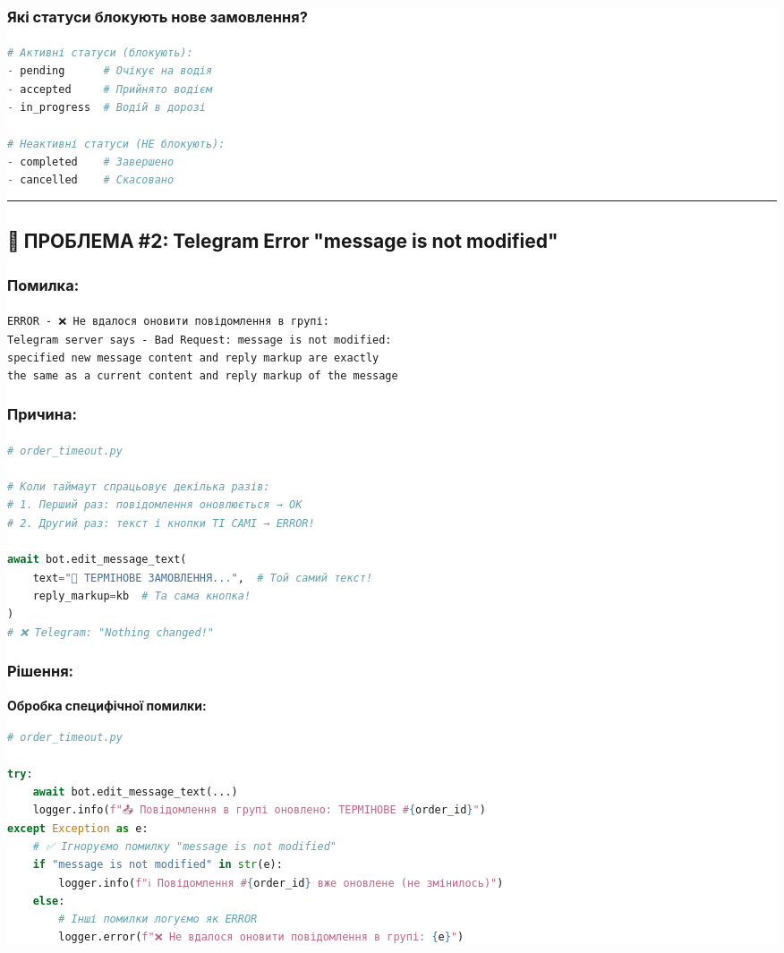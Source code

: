### Які статуси блокують нове замовлення?

```python
# Активні статуси (блокують):
- pending      # Очікує на водія
- accepted     # Прийнято водієм
- in_progress  # Водій в дорозі

# Неактивні статуси (НЕ блокують):
- completed    # Завершено
- cancelled    # Скасовано
```

---

## 🐛 ПРОБЛЕМА #2: Telegram Error "message is not modified"

### Помилка:
```
ERROR - ❌ Не вдалося оновити повідомлення в групі: 
Telegram server says - Bad Request: message is not modified: 
specified new message content and reply markup are exactly 
the same as a current content and reply markup of the message
```

### Причина:
```python
# order_timeout.py

# Коли таймаут спрацьовує декілька разів:
# 1. Перший раз: повідомлення оновлюється → OK
# 2. Другий раз: текст і кнопки ТІ САМІ → ERROR!

await bot.edit_message_text(
    text="🔴 ТЕРМІНОВЕ ЗАМОВЛЕННЯ...",  # Той самий текст!
    reply_markup=kb  # Та сама кнопка!
)
# ❌ Telegram: "Nothing changed!"
```

### Рішення:

**Обробка специфічної помилки:**

```python
# order_timeout.py

try:
    await bot.edit_message_text(...)
    logger.info(f"📤 Повідомлення в групі оновлено: ТЕРМІНОВЕ #{order_id}")
except Exception as e:
    # ✅ Ігноруємо помилку "message is not modified"
    if "message is not modified" in str(e):
        logger.info(f"ℹ️ Повідомлення #{order_id} вже оновлене (не змінилось)")
    else:
        # Інші помилки логуємо як ERROR
        logger.error(f"❌ Не вдалося оновити повідомлення в групі: {e}")
```

